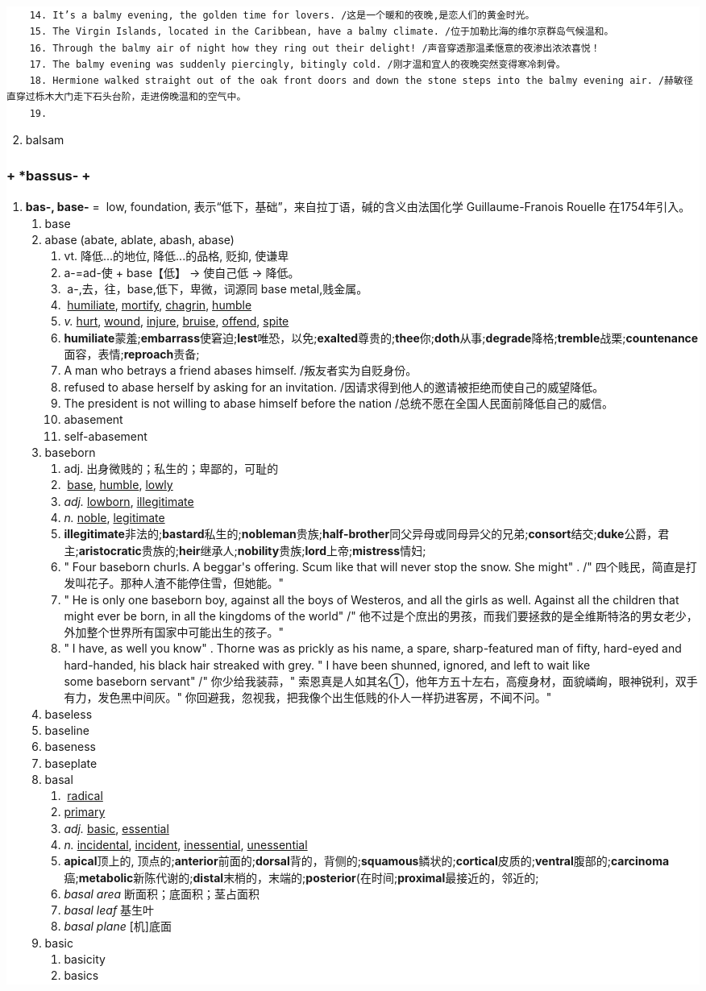 		14. It’s a balmy evening, the golden time for lovers. /这是一个暖和的夜晚,是恋人们的黄金时光。
		15. The Virgin Islands, located in the Caribbean, have a balmy climate. /位于加勒比海的维尔京群岛气候温和。
		16. Through the balmy air of night how they ring out their delight! /声音穿透那温柔惬意的夜渗出浓浓喜悦！
		17. The balmy evening was suddenly piercingly, bitingly cold. /刚才温和宜人的夜晚突然变得寒冷刺骨。
		18. Hermione walked straight out of the oak front doors and down the stone steps into the balmy evening air. /赫敏径直穿过栎木大门走下石头台阶，走进傍晚温和的空气中。
		19. 
2. balsam



### + \*bassus- +
1. **bas-, base-** =  low, foundation, 表示“低下，基础”，来自拉丁语，碱的含义由法国化学 Guillaume-Franois Rouelle 在1754年引入。
	1. base
	2. abase (abate, ablate, abash, abase)
		1. vt. 降低...的地位, 降低...的品格, 贬抑, 使谦卑
		2. a-=ad-使 + base【低】 → 使自己低 → 降低。
		3.  a-,去，往，base,低下，卑微，词源同 base metal,贱金属。
		4.  [humiliate](dic://humiliate), [mortify](dic://mortify), [chagrin](dic://chagrin), [humble](dic://humble)
		5. _v._ [hurt](dic://hurt), [wound](dic://wound), [injure](dic://injure), [bruise](dic://bruise), [offend](dic://offend), [spite](dic://spite)
		6. **humiliate**蒙羞;**embarrass**使窘迫;**lest**唯恐，以免;**exalted**尊贵的;**thee**你;**doth**从事;**degrade**降格;**tremble**战栗;**countenance**面容，表情;**reproach**责备;
		7. A man who betrays a friend abases himself. /叛友者实为自贬身份。
		8. refused to abase herself by asking for an invitation. /因请求得到他人的邀请被拒绝而使自己的威望降低。
		9. The president is not willing to abase himself before the nation /总统不愿在全国人民面前降低自己的威信。
		10. abasement
		11. self-abasement
	3. baseborn
		1. adj. 出身微贱的；私生的；卑鄙的，可耻的
		2.  [base](dic://base), [humble](dic://humble), [lowly](dic://lowly)
		3. _adj._ [lowborn](dic://lowborn), [illegitimate](dic://illegitimate)
		4. _n._ [noble](dic://noble), [legitimate](dic://legitimate)
		5. **illegitimate**非法的;**bastard**私生的;**nobleman**贵族;**half-brother**同父异母或同母异父的兄弟;**consort**结交;**duke**公爵，君主;**aristocratic**贵族的;**heir**继承人;**nobility**贵族;**lord**上帝;**mistress**情妇;
		6. " Four baseborn churls. A beggar's offering. Scum like that will never stop the snow. She might" . /" 四个贱民，简直是打发叫花子。那种人渣不能停住雪，但她能。"
		7. " He is only one baseborn boy, against all the boys of Westeros, and all the girls as well. Against all the children that might ever be born, in all the kingdoms of the world" /" 他不过是个庶出的男孩，而我们要拯救的是全维斯特洛的男女老少，外加整个世界所有国家中可能出生的孩子。"
		8. " I have, as well you know" . Thorne was as prickly as his name, a spare, sharp-featured man of fifty, hard-eyed and hard-handed, his black hair streaked with grey. " I have been shunned, ignored, and left to wait like some baseborn servant" /" 你少给我装蒜，" 索恩真是人如其名①，他年方五十左右，高瘦身材，面貌嶙峋，眼神锐利，双手有力，发色黑中间灰。" 你回避我，忽视我，把我像个出生低贱的仆人一样扔进客房，不闻不问。"
	5. baseless
	6. baseline
	7. baseness
	8. baseplate
	9. basal
		1.  [radical](dic://radical)
		2. [primary](dic://primary)
		3. _adj._ [basic](dic://basic), [essential](dic://essential)
		4. _n._ [incidental](dic://incidental), [incident](dic://incident), [inessential](dic://inessential), [unessential](dic://unessential)
		5. **apical**顶上的, 顶点的;**anterior**前面的;**dorsal**背的，背侧的;**squamous**鳞状的;**cortical**皮质的;**ventral**腹部的;**carcinoma**癌;**metabolic**新陈代谢的;**distal**末梢的，末端的;**posterior**(在时间;**proximal**最接近的，邻近的;
		6. _basal area_ 断面积；底面积；茎占面积
		7. _basal leaf_ 基生叶
		8. _basal plane_ [机]底面
	10. basic
		1. basicity
		2. basics